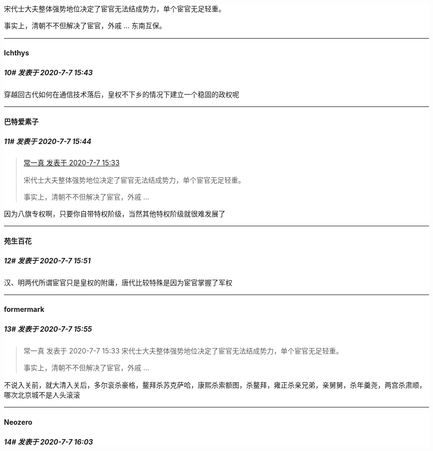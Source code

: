 宋代士大夫整体强势地位决定了宦官无法结成势力，单个宦官无足轻重。


事实上，清朝不不但解决了宦官，外戚 ...</blockquote>
东南互保。


-----

####  Ichthys  
##### 10#       发表于 2020-7-7 15:43


穿越回古代如何在通信技术落后，皇权不下乡的情况下建立一个稳固的政权呢


-----

####  巴特爱素子  
##### 11#       发表于 2020-7-7 15:44


<blockquote><a href="httphttps://bbs.saraba1st.com/2b/forum.php?mod=redirect&amp;goto=findpost&amp;pid=48104111&amp;ptid=1946388" target="_blank">常一真 发表于 2020-7-7 15:33</a>

宋代士大夫整体强势地位决定了宦官无法结成势力，单个宦官无足轻重。


事实上，清朝不不但解决了宦官，外戚 ...</blockquote>
因为八旗专权啊，只要你自带特权阶级，当然其他特权阶级就很难发展了


-----

####  苑生百花  
##### 12#       发表于 2020-7-7 15:51


汉、明两代所谓宦官只是皇权的附庸，唐代比较特殊是因为宦官掌握了军权


-----

####  formermark  
##### 13#       发表于 2020-7-7 15:55


<blockquote>常一真 发表于 2020-7-7 15:33
宋代士大夫整体强势地位决定了宦官无法结成势力，单个宦官无足轻重。


事实上，清朝不不但解决了宦官，外戚 ...</blockquote>
不说入关前，就大清入关后，多尔衮杀豪格，鳌拜杀苏克萨哈，康熙杀索额图，杀鳌拜，雍正杀亲兄弟，亲舅舅，杀年羹尧，两宫杀肃顺，哪次北京城不是人头滚滚


-----

####  Neozero  
##### 14#       发表于 2020-7-7 16:03

